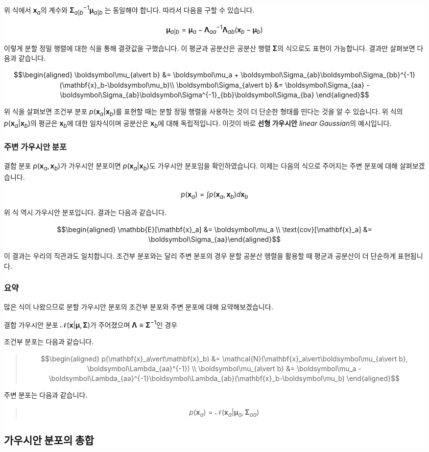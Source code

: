 위 식에서 $\mathbf{x}_{a}$의 계수와 $\boldsymbol\Sigma^{-1}_{a|b}\boldsymbol\mu_{a|b}$ 는 동일해야 합니다. 따라서 다음을 구할 수 있습니다.

$$\boldsymbol\mu_{a\vert b} = \boldsymbol\mu_a - \boldsymbol\Lambda_{aa}^{-1}\boldsymbol\Lambda_{ab}(\mathbf{x}_b-\boldsymbol\mu_b)$$

이렇게 분할 정밀 행렬에 대한 식을 통해 결괏값을 구했습니다. 이 평균과 공분산은 공분산 행렬 $\boldsymbol\Sigma$의 식으로도 표현이 가능합니다. 결과만 살펴보면 다음과 같습니다.

$$\begin{aligned}
\boldsymbol\mu_{a\vert b} &= \boldsymbol\mu_a + \boldsymbol\Sigma_{ab}\boldsymbol\Sigma_{bb}^{-1}(\mathbf{x}_b-\boldsymbol\mu_b)\\
\boldsymbol\Sigma_{a\vert b} &= \boldsymbol\Sigma_{aa} - \boldsymbol\Sigma_{ab}\boldsymbol\Sigma^{-1}_{bb}\boldsymbol\Sigma_{ba}
\end{aligned}$$

위 식을 살펴보면 조건부 분포 $p(\mathbf{x}_a\vert\mathbf{x}_b)$를 표현할 때는 분할 정밀 행렬을 사용하는 것이 더 단순한 형태를 띤다는 것을 알 수 있습니다. 위 식의 $p(\mathbf{x}_a\vert\mathbf{x}_b)$의 평균은 $\mathbf{x}_b$에 대한 일차식이며 공분산은 $\mathbf{x}_b$에 대해 독립적입니다. 이것이 바로 **선형 가우시안** *linear Gaussian*의 예시입니다.

### 주변 가우시안 분포

결합 분포 $p(\mathbf{x}_a, \mathbf{x}_b)$가 가우시안 분포이면 $p(\mathbf{x}_a\vert\mathbf{x}_b)$도 가우시안 분포임을 확인하였습니다. 이제는 다음의 식으로 주어지는 주변 분포에 대해 살펴보겠습니다.

$$p(\mathbf{x}_a) = \int p(\mathbf{x}_a, \mathbf{x}_b)d\mathbf{x}_b$$

위 식 역시 가우시안 분포입니다. 결과는 다음과 같습니다.

$$\begin{aligned}
\mathbb{E}[\mathbf{x}_a] &= \boldsymbol\mu_a \\
\text{cov}[\mathbf{x}_a] &= \boldsymbol\Sigma_{aa}\end{aligned}$$

이 결과는 우리의 직관과도 일치합니다. 조건부 분포와는 달리 주변 분포의 경우 분할 공분산 행렬을 활용할 때 평균과 공분산이 더 단순하게 표현됩니다.

### 요약

많은 식이 나왔으므로 분할 가우시안 분포의 조건부 분포와 주변 분포에 대해 요약해보겠습니다.

결합 가우시안 분포 $\mathcal{N}(\mathbf{x}\vert\boldsymbol\mu, \boldsymbol\Sigma)$가 주어졌으며 $\boldsymbol\Lambda \equiv \boldsymbol\Sigma^{-1}$인 경우

조건부 분포는 다음과 같습니다.

> $$\begin{aligned}
p(\mathbf{x}_a\vert\mathbf{x}_b) &= \mathcal{N}(\mathbf{x}_a\vert\boldsymbol\mu_{a\vert b}, \boldsymbol\Lambda_{aa}^{-1}) \\
\boldsymbol\mu_{a\vert b} &= \boldsymbol\mu_a - \boldsymbol\Lambda_{aa}^{-1}\boldsymbol\Lambda_{ab}(\mathbf{x}_b-\boldsymbol\mu_b)
\end{aligned}$$

주변 분포는 다음과 같습니다.

> $$p(\mathbf{x}_a) = \mathcal{N}(\mathbf{x}_a\vert\boldsymbol\mu_{a},\boldsymbol\Sigma_{aa})$$


## 가우시안 분포의 총합
